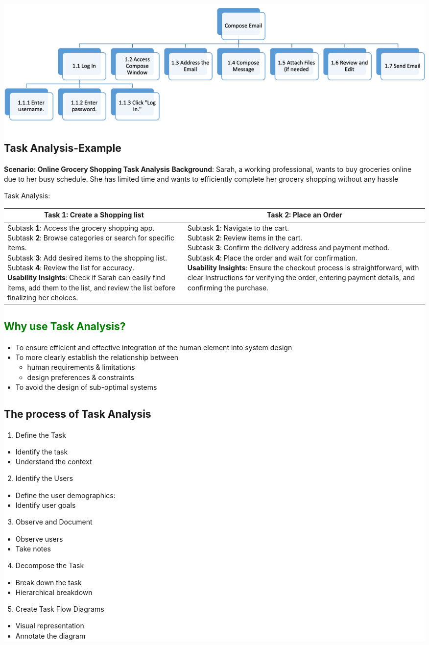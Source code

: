 ![](Pasted_image_20251014100850.png)

## Task Analysis-Example
**Scenario: Online Grocery Shopping Task Analysis**
**Background**: Sarah, a working professional, wants to buy groceries online due to her busy schedule. She has limited time and wants to efficiently complete her grocery shopping without any hassle

Task Analysis:

| Task 1: Create a Shopping list                                                                                                                                                                                                                                                                                                                                        | Task 2: Place an Order                                                                                                                                                                                                                                                                                                                                                                              |
| --------------------------------------------------------------------------------------------------------------------------------------------------------------------------------------------------------------------------------------------------------------------------------------------------------------------------------------------------------------------- | --------------------------------------------------------------------------------------------------------------------------------------------------------------------------------------------------------------------------------------------------------------------------------------------------------------------------------------------------------------------------------------------------- |
| Subtask **1**: Access the grocery shopping app.<br>Subtask **2**: Browse categories or search for specific items.<br>Subtask **3**: Add desired items to the shopping list.<br>Subtask **4**: Review the list for accuracy.<br>**Usability Insights**: Check if Sarah can easily find items, add them to the list, and review the list before finalizing her choices. | Subtask **1**: Navigate to the cart.<br>Subtask **2**: Review items in the cart.<br>Subtask **3**: Confirm the delivery address and payment method.<br>Subtask **4**: Place the order and wait for confirmation.<br>**Usability Insights**: Ensure the checkout process is straightforward, with clear instructions for verifying the order, entering payment details, and confirming the purchase. |

## <span style="color: green">Why use Task Analysis?</span>
- To ensure efficient and effective integration of the human element into system design
- To more clearly establish the relationship between
    - human requirements & limitations
    - design preferences & constraints
- To avoid the design of sub-optimal systems

## The process of Task Analysis
1. Define the Task
- Identify the task
- Understand the context

2. Identify the Users
- Define the user demographics:
- Identify user goals

3. Observe and Document
- Observe users
- Take notes

4. Decompose the Task
- Break down the task
- Hierarchical breakdown

5. Create Task Flow Diagrams
- Visual representation
- Annotate the diagram
